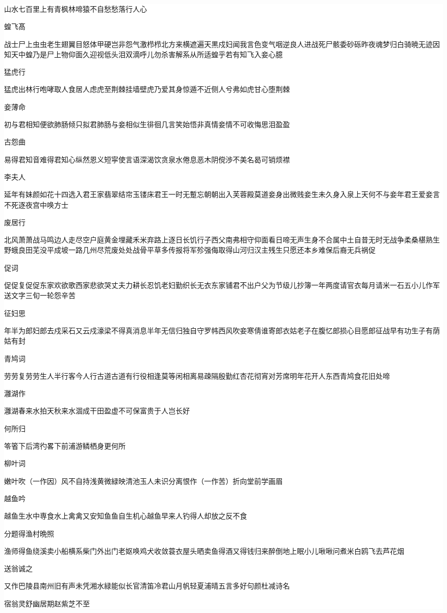 山水七百里上有青枫林啼猿不自愁愁落行人心  

蝗飞髙  

战士尸上虫虫老生翅翼目怒体甲硬岂非怨气激栉栉北方来横遮遍天黒戍妇闻我言色变气咽逆良人进战死尸骸委砂砾昨夜魂梦归白骑暁无迹因知天中蝗乃是尸上物仰面久迎视低头泪双滴呼儿勿杀害解系从所适蝗乎若有知飞入妾心臆  

猛虎行  

猛虎出林行咆哮取人食居人虑虎至荆棘挂墙壁虎乃爱其身惊遁不近侧人兮弗如虎甘心堕荆棘  

妾薄命  

初与君相知便欲肺肠倾只拟君肺肠与妾相似生徘徊几言笑始悟非真情妾情不可收悔思泪盈盈  

古怨曲  

易得君知音难得君知心纵然恩义短寜使言语深渴饮贪泉水倦息恶木阴傥渉不美名曷可销烦襟  

李夫人  

延年有妹颜如花十四选入君王家翡翠结帘玉镂床君王一时无蹔忘朝朝出入芙蓉殿莫道妾身出微贱妾生未久身入泉上天何不与妾年君王爱妾言不死逐夜宫中唤方士  

废居行  

北风萧萧战马鸣边人走尽空户庭黄金埋藏禾米弃路上逐日长饥行子西父南弗相守仰面看日啼无声生身不合属中土自昔无时无战争柔桑椹熟生野蛾良田芜没平成坡一路几州尽荒废处处战骨平草多传报将军殄强侮取得山河归汉主残生只愿还本乡难保后裔无兵祸促  

促词  

促促复促促东家欢欲歌西家悲欲哭丈夫力耕长忍饥老妇勤织长无衣东家铺君不出户父为节级儿抄簿一年两度请官衣每月请米一石五小儿作军送文字三旬一轮怨辛苦  

征妇思  

年半为郎妇郎去戍采石又云戍濠梁不得真消息半年无信归独自守罗帏西风吹妾寒倩谁寄郎衣姑老子在腹忆郎损心目愿郎征战早有功生子有荫姑有封  

青鸠词  

劳劳复劳劳生人半行客今人行古道古道有行役相逢莫等闲相离易疎隔殷勤红杏花彻宵对芳席明年花开人东西青鸠食花旧处啼  

灉湖作  

灉湖春来水拍天秋来水涸成干田盈虚不可保富贵于人岂长好  

何所归  

笭箵下后湾彴畧下前浦游鳞栖身更何所  

柳叶词  

嫩叶吹（一作因）风不自持浅黄微緑映清池玉人未识分离恨作（一作苦）折向堂前学画眉  

越鱼吟  

越鱼生水中専食水上禽禽又安知鱼鱼自生机心越鱼早来人钓得人却放之反不食  

分题得渔村晩照  

渔师得鱼绕溪卖小船横系柴门外出门老妪唤鸡犬收敛蓑衣屋头晒卖鱼得酒又得钱归来醉倒地上眠小儿啾啾问煮米白鸥飞去芦花烟  

送翁诚之  

又作巴陵县南州旧有声未凭湘水緑能似长官清笛冷君山月帆轻夏浦晴五言多好句颜杜减诗名  

宿翁灵舒幽居期赵紫芝不至  
